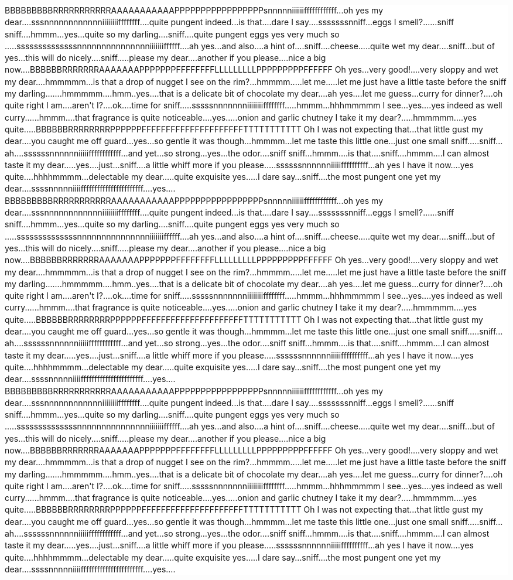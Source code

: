 BBBBBBBBBRRRRRRRRRRRAAAAAAAAAAAPPPPPPPPPPPPPPPPPsnnnnniiiiiiffffffffffff...oh yes my dear....sssnnnnnnnnnnnniiiiiiiiffffffff....quite pungent indeed...is that....dare I say....sssssssnniff...eggs I smell?......sniff sniff....hmmm...yes...quite so my darling....sniff....quite pungent eggs yes very much so .....ssssssssssssssnnnnnnnnnnnnnnniiiiiiiffffff....ah yes...and also....a hint of....sniff....cheese.....quite wet my dear....sniff...but of yes...this will do nicely....sniff.....please my dear....another if you please....nice a big now....BBBBBBRRRRRRRAAAAAAAPPPPPPPFFFFFFFFLLLLLLLLLPPPPPPPPPFFFFFF Oh yes...very good!....very sloppy and wet my dear....hmmmmm...is that a drop of nugget I see on the rim?...hmmmm.....let me.....let me just have a little taste before the sniff my darling.......hmmmmm....hmm..yes....that is a delicate bit of chocolate my dear....ah yes....let me guess...curry for dinner?....oh quite right I am....aren't I?....ok....time for sniff.....sssssnnnnnnniiiiiiiiffffffff.....hmmm...hhhmmmmm I see...yes....yes indeed as well curry......hmmm....that fragrance is quite noticeable....yes.....onion and garlic chutney I take it my dear?.....hmmmmm....yes quite.....BBBBBBRRRRRRRRPPPPPPFFFFFFFFFFFFFFFFFFFFFTTTTTTTTTTT Oh I was not expecting that…that little gust my dear….you caught me off guard…yes…so gentle it was though…hmmmm…let me taste this little one…just one small sniff…..sniff…ah….ssssssnnnnnniiiiiffffffffffff…and yet…so strong…yes…the odor….sniff sniff…hmmm….is that….sniff….hmmm….I can almost taste it my dear…..yes….just…sniff….a little whiff more if you please…..ssssssnnnnnniiiiiffffffffff…ah yes I have it now….yes quite….hhhhmmmm…delectable my dear…..quite exquisite yes…..I dare say…sniff….the most pungent one yet my dear….ssssnnnnniiiifffffffffffffffffffffff….yes….﻿
BBBBBBBBBRRRRRRRRRRRAAAAAAAAAAAPPPPPPPPPPPPPPPPPsnnnnniiiiiiffffffffffff...oh yes my dear....sssnnnnnnnnnnnniiiiiiiiffffffff....quite pungent indeed...is that....dare I say....sssssssnniff...eggs I smell?......sniff sniff....hmmm...yes...quite so my darling....sniff....quite pungent eggs yes very much so .....ssssssssssssssnnnnnnnnnnnnnnniiiiiiiffffff....ah yes...and also....a hint of....sniff....cheese.....quite wet my dear....sniff...but of yes...this will do nicely....sniff.....please my dear....another if you please....nice a big now....BBBBBBRRRRRRRAAAAAAAPPPPPPPFFFFFFFFLLLLLLLLLPPPPPPPPPFFFFFF Oh yes...very good!....very sloppy and wet my dear....hmmmmm...is that a drop of nugget I see on the rim?...hmmmm.....let me.....let me just have a little taste before the sniff my darling.......hmmmmm....hmm..yes....that is a delicate bit of chocolate my dear....ah yes....let me guess...curry for dinner?....oh quite right I am....aren't I?....ok....time for sniff.....sssssnnnnnnniiiiiiiiffffffff.....hmmm...hhhmmmmm I see...yes....yes indeed as well curry......hmmm....that fragrance is quite noticeable....yes.....onion and garlic chutney I take it my dear?.....hmmmmm....yes quite.....BBBBBBRRRRRRRRPPPPPPFFFFFFFFFFFFFFFFFFFFFTTTTTTTTTTT Oh I was not expecting that…that little gust my dear….you caught me off guard…yes…so gentle it was though…hmmmm…let me taste this little one…just one small sniff…..sniff…ah….ssssssnnnnnniiiiiffffffffffff…and yet…so strong…yes…the odor….sniff sniff…hmmm….is that….sniff….hmmm….I can almost taste it my dear…..yes….just…sniff….a little whiff more if you please…..ssssssnnnnnniiiiiffffffffff…ah yes I have it now….yes quite….hhhhmmmm…delectable my dear…..quite exquisite yes…..I dare say…sniff….the most pungent one yet my dear….ssssnnnnniiiifffffffffffffffffffffff….yes….﻿
BBBBBBBBBRRRRRRRRRRRAAAAAAAAAAAPPPPPPPPPPPPPPPPPsnnnnniiiiiiffffffffffff...oh yes my dear....sssnnnnnnnnnnnniiiiiiiiffffffff....quite pungent indeed...is that....dare I say....sssssssnniff...eggs I smell?......sniff sniff....hmmm...yes...quite so my darling....sniff....quite pungent eggs yes very much so .....ssssssssssssssnnnnnnnnnnnnnnniiiiiiiffffff....ah yes...and also....a hint of....sniff....cheese.....quite wet my dear....sniff...but of yes...this will do nicely....sniff.....please my dear....another if you please....nice a big now....BBBBBBRRRRRRRAAAAAAAPPPPPPPFFFFFFFFLLLLLLLLLPPPPPPPPPFFFFFF Oh yes...very good!....very sloppy and wet my dear....hmmmmm...is that a drop of nugget I see on the rim?...hmmmm.....let me.....let me just have a little taste before the sniff my darling.......hmmmmm....hmm..yes....that is a delicate bit of chocolate my dear....ah yes....let me guess...curry for dinner?....oh quite right I am....aren't I?....ok....time for sniff.....sssssnnnnnnniiiiiiiiffffffff.....hmmm...hhhmmmmm I see...yes....yes indeed as well curry......hmmm....that fragrance is quite noticeable....yes.....onion and garlic chutney I take it my dear?.....hmmmmm....yes quite.....BBBBBBRRRRRRRRPPPPPPFFFFFFFFFFFFFFFFFFFFFTTTTTTTTTTT Oh I was not expecting that…that little gust my dear….you caught me off guard…yes…so gentle it was though…hmmmm…let me taste this little one…just one small sniff…..sniff…ah….ssssssnnnnnniiiiiffffffffffff…and yet…so strong…yes…the odor….sniff sniff…hmmm….is that….sniff….hmmm….I can almost taste it my dear…..yes….just…sniff….a little whiff more if you please…..ssssssnnnnnniiiiiffffffffff…ah yes I have it now….yes quite….hhhhmmmm…delectable my dear…..quite exquisite yes…..I dare say…sniff….the most pungent one yet my dear….ssssnnnnniiiifffffffffffffffffffffff….yes….﻿